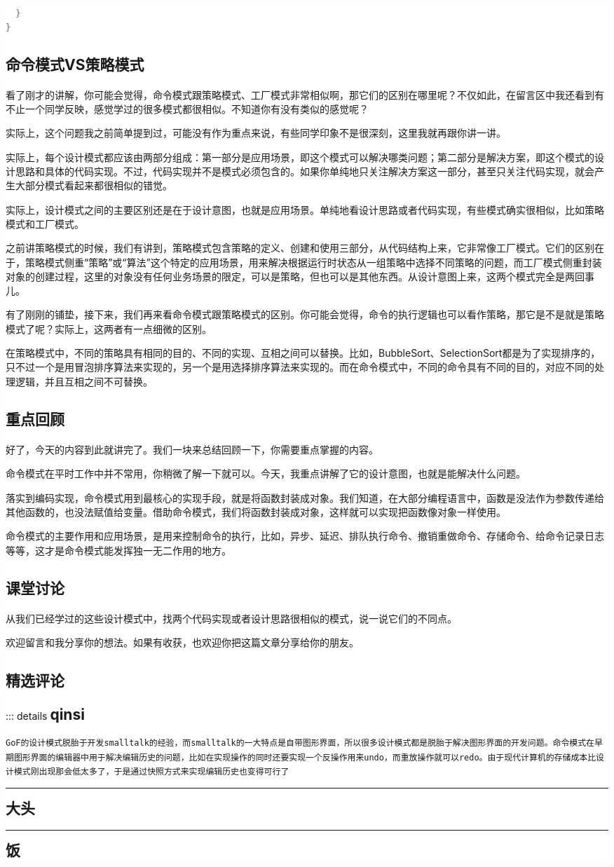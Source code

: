 ```java 
  }
}

 ``` 
## 命令模式VS策略模式

看了刚才的讲解，你可能会觉得，命令模式跟策略模式、工厂模式非常相似啊，那它们的区别在哪里呢？不仅如此，在留言区中我还看到有不止一个同学反映，感觉学过的很多模式都很相似。不知道你有没有类似的感觉呢？

实际上，这个问题我之前简单提到过，可能没有作为重点来说，有些同学印象不是很深刻，这里我就再跟你讲一讲。

实际上，每个设计模式都应该由两部分组成：第一部分是应用场景，即这个模式可以解决哪类问题；第二部分是解决方案，即这个模式的设计思路和具体的代码实现。不过，代码实现并不是模式必须包含的。如果你单纯地只关注解决方案这一部分，甚至只关注代码实现，就会产生大部分模式看起来都很相似的错觉。

实际上，设计模式之间的主要区别还是在于设计意图，也就是应用场景。单纯地看设计思路或者代码实现，有些模式确实很相似，比如策略模式和工厂模式。

之前讲策略模式的时候，我们有讲到，策略模式包含策略的定义、创建和使用三部分，从代码结构上来，它非常像工厂模式。它们的区别在于，策略模式侧重“策略”或“算法”这个特定的应用场景，用来解决根据运行时状态从一组策略中选择不同策略的问题，而工厂模式侧重封装对象的创建过程，这里的对象没有任何业务场景的限定，可以是策略，但也可以是其他东西。从设计意图上来，这两个模式完全是两回事儿。

有了刚刚的铺垫，接下来，我们再来看命令模式跟策略模式的区别。你可能会觉得，命令的执行逻辑也可以看作策略，那它是不是就是策略模式了呢？实际上，这两者有一点细微的区别。

在策略模式中，不同的策略具有相同的目的、不同的实现、互相之间可以替换。比如，BubbleSort、SelectionSort都是为了实现排序的，只不过一个是用冒泡排序算法来实现的，另一个是用选择排序算法来实现的。而在命令模式中，不同的命令具有不同的目的，对应不同的处理逻辑，并且互相之间不可替换。

## 重点回顾

好了，今天的内容到此就讲完了。我们一块来总结回顾一下，你需要重点掌握的内容。

命令模式在平时工作中并不常用，你稍微了解一下就可以。今天，我重点讲解了它的设计意图，也就是能解决什么问题。

落实到编码实现，命令模式用到最核心的实现手段，就是将函数封装成对象。我们知道，在大部分编程语言中，函数是没法作为参数传递给其他函数的，也没法赋值给变量。借助命令模式，我们将函数封装成对象，这样就可以实现把函数像对象一样使用。

命令模式的主要作用和应用场景，是用来控制命令的执行，比如，异步、延迟、排队执行命令、撤销重做命令、存储命令、给命令记录日志等等，这才是命令模式能发挥独一无二作用的地方。

## 课堂讨论

从我们已经学过的这些设计模式中，找两个代码实现或者设计思路很相似的模式，说一说它们的不同点。

欢迎留言和我分享你的想法。如果有收获，也欢迎你把这篇文章分享给你的朋友。

精选评论 
 ------- 
 ::: details 
<a style='font-size:1.5em;font-weight:bold'>qinsi</a> 


 ```md 
GoF的设计模式脱胎于开发smalltalk的经验，而smalltalk的一大特点是自带图形界面，所以很多设计模式都是脱胎于解决图形界面的开发问题。命令模式在早期图形界面的编辑器中用于解决编辑历史的问题，比如在实现操作的同时还要实现一个反操作用来undo，而重放操作就可以redo。由于现代计算机的存储成本比设计模式刚出现那会低太多了，于是通过快照方式来实现编辑历史也变得可行了
```

 ----- 
<a style='font-size:1.5em;font-weight:bold'>大头</a> 



 ----- 
<a style='font-size:1.5em;font-weight:bold'>饭</a> 

